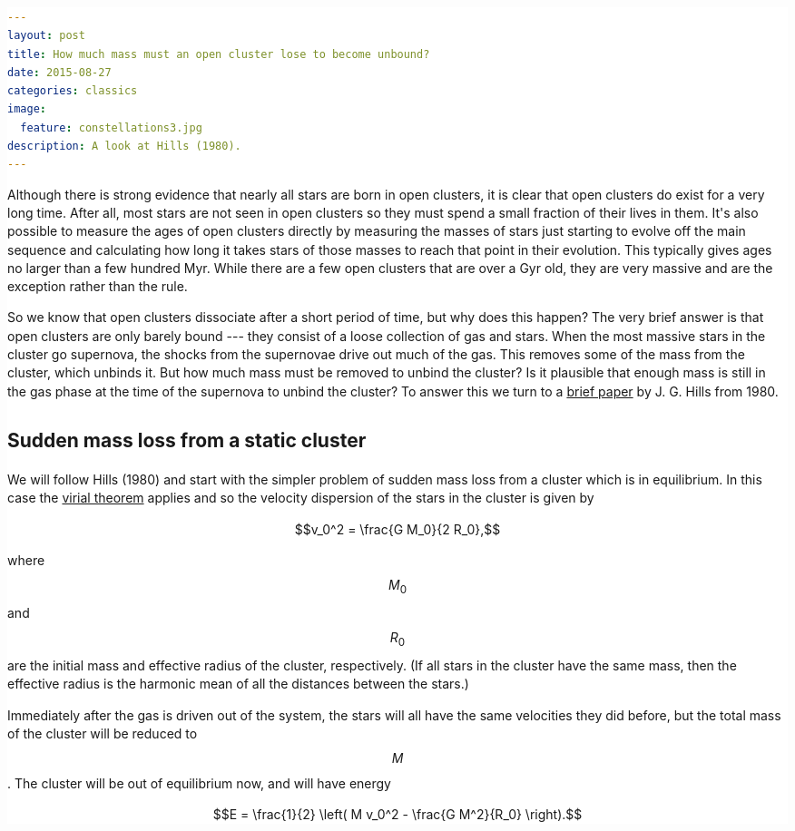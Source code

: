 ```yaml
---
layout: post
title: How much mass must an open cluster lose to become unbound?
date: 2015-08-27
categories: classics
image:
  feature: constellations3.jpg
description: A look at Hills (1980).
---
```


Although there is strong evidence that nearly all stars are born in open
clusters, it is clear that open clusters do exist for a very long time.
After all, most stars are not seen in open clusters so they must spend a
small fraction of their lives in them.  It's also possible to measure the
ages of open clusters directly by measuring the masses of stars just
starting to evolve off the main sequence and calculating how long it takes
stars of those masses to reach that point in their evolution.  This
typically gives ages no larger than a few hundred Myr.  While there are a
few open clusters that are over a Gyr old, they are very massive and are the
exception rather than the rule. 

So we know that open clusters dissociate after a short period of time, but
why does this happen?  The very brief answer is that open clusters are only
barely bound --- they consist of a loose collection of gas and stars.  When
the most massive stars in the cluster go supernova, the shocks from the
supernovae drive out much of the gas.  This removes some of the mass from
the cluster, which unbinds it.  But how much mass must be removed to unbind
the cluster?  Is it plausible that enough mass is still in the gas phase at
the time of the supernova to unbind the cluster?  To answer this we turn to
a [brief paper][1] by J. G. Hills from 1980. 

## Sudden mass loss from a static cluster

We will follow Hills (1980) and start with the simpler problem of sudden
mass loss from a cluster which is in equilibrium.  In this case the [virial
theorem][2] applies and so the velocity dispersion of the stars in the
cluster is given by

$$v_0^2 = \frac{G M_0}{2 R_0},$$

where $$M_0$$ and $$R_0$$ are the initial mass and effective radius of the
cluster, respectively.  (If all stars in the cluster have the same mass,
then the effective radius is the harmonic mean of all the distances between
the stars.)

Immediately after the gas is driven out of the system, the stars will all
have the same velocities they did before, but the total mass of the cluster
will be reduced to $$M$$.  The cluster will be out of equilibrium now, and
will have energy

$$E = \frac{1}{2} \left( M v_0^2 - \frac{G M^2}{R_0} \right).$$


[1]: http://adsabs.harvard.edu/abs/1980ApJ...235..986H
[2]: https://en.wikipedia.org/wiki/Virial_theorem
[3]: https://en.wikipedia.org/wiki/Gravitational_binding_energy